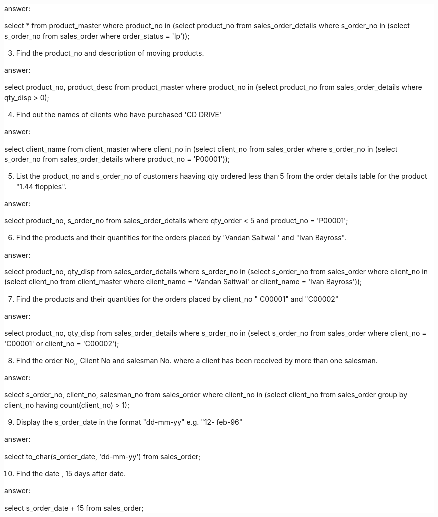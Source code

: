 answer:

select * from product_master where product_no in (select product_no from sales_order_details where s_order_no in (select s_order_no from sales_order where order_status = 'Ip'));

3. Find the product_no and description of moving products.

answer:

select product_no, product_desc from product_master where product_no in (select product_no from sales_order_details where qty_disp > 0);

4. Find out the names of clients who have purchased 'CD DRIVE'

answer:

select client_name from client_master where client_no in (select client_no from sales_order where s_order_no in (select s_order_no from sales_order_details where product_no = 'P00001'));

5. List the product_no and s_order_no of customers haaving qty ordered less than 5 from the order details table for the product "1.44 floppies".

answer:

select product_no, s_order_no from sales_order_details where qty_order < 5 and product_no = 'P00001';

6. Find the products and their quantities for the orders placed by 'Vandan Saitwal ' and "Ivan Bayross".

answer:

select product_no, qty_disp from sales_order_details where s_order_no in (select s_order_no from sales_order where client_no in (select client_no from client_master where client_name = 'Vandan Saitwal' or client_name = 'Ivan Bayross'));

7. Find the products and their quantities for the orders placed by client_no " C00001" and "C00002"

answer:

select product_no, qty_disp from sales_order_details where s_order_no in (select s_order_no from sales_order where client_no = 'C00001' or client_no = 'C00002');

8. Find the order No,, Client No and salesman No. where a client has been received by more than one salesman.

answer:

select s_order_no, client_no, salesman_no from sales_order where client_no in (select client_no from sales_order group by client_no having count(client_no) > 1);

9. Display the s_order_date in the format "dd-mm-yy" e.g. "12- feb-96"

answer:

select to_char(s_order_date, 'dd-mm-yy') from sales_order;

10. Find the date , 15 days after date.

answer:

select s_order_date + 15 from sales_order;
